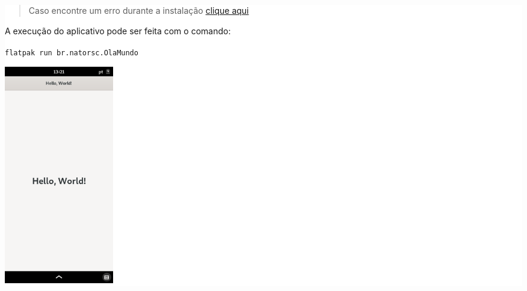 > Caso encontre um erro durante a instalação [clique aqui](#Erros)

A execução do aplicativo pode ser feita com o comando:

```bash
flatpak run br.natorsc.OlaMundo
```
<img alt="Aplicativo em execução na VM" src="./imgs/phosh/phosh-app-run.png" width="180px" height="360px" >
